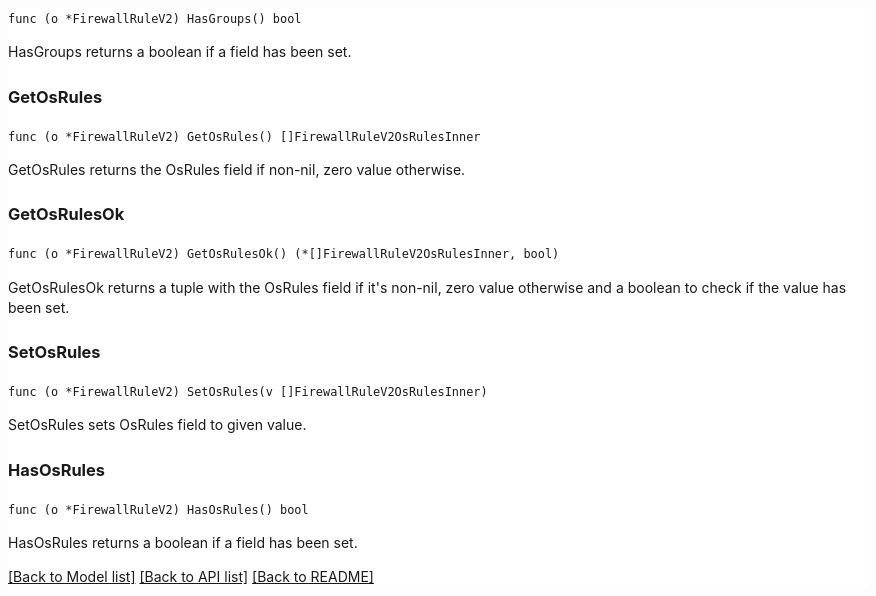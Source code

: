 `func (o *FirewallRuleV2) HasGroups() bool`

HasGroups returns a boolean if a field has been set.

### GetOsRules

`func (o *FirewallRuleV2) GetOsRules() []FirewallRuleV2OsRulesInner`

GetOsRules returns the OsRules field if non-nil, zero value otherwise.

### GetOsRulesOk

`func (o *FirewallRuleV2) GetOsRulesOk() (*[]FirewallRuleV2OsRulesInner, bool)`

GetOsRulesOk returns a tuple with the OsRules field if it's non-nil, zero value otherwise
and a boolean to check if the value has been set.

### SetOsRules

`func (o *FirewallRuleV2) SetOsRules(v []FirewallRuleV2OsRulesInner)`

SetOsRules sets OsRules field to given value.

### HasOsRules

`func (o *FirewallRuleV2) HasOsRules() bool`

HasOsRules returns a boolean if a field has been set.


[[Back to Model list]](../README.md#documentation-for-models) [[Back to API list]](../README.md#documentation-for-api-endpoints) [[Back to README]](../README.md)


